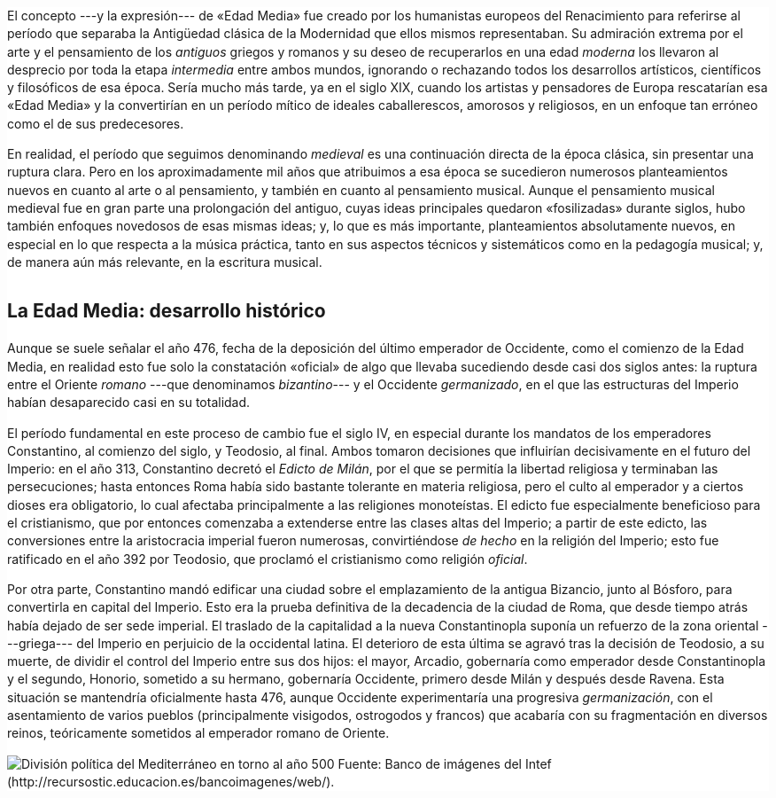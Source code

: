 El concepto ---y la expresión--- de «Edad Media» fue creado por los humanistas europeos del Renacimiento para referirse al período que separaba la Antigüedad clásica de la Modernidad que ellos mismos representaban. Su admiración extrema por el arte y el pensamiento de los *antiguos* griegos y romanos y su deseo de recuperarlos en una edad *moderna* los llevaron al desprecio por toda la etapa *intermedia* entre ambos mundos, ignorando o rechazando todos los desarrollos artísticos, científicos y filosóficos de esa época. Sería mucho más tarde, ya en el siglo XIX, cuando los artistas y pensadores de Europa rescatarían esa «Edad Media» y la convertirían en un período mítico de ideales caballerescos, amorosos y religiosos, en un enfoque tan erróneo como el de sus predecesores.

En realidad, el período que seguimos denominando *medieval* es una continuación directa de la época clásica, sin presentar una ruptura clara. Pero en los aproximadamente mil años que atribuimos a esa época se sucedieron numerosos planteamientos nuevos en cuanto al arte o al pensamiento, y también en cuanto al pensamiento musical. Aunque el pensamiento musical medieval fue en gran parte una prolongación del antiguo, cuyas ideas principales quedaron «fosilizadas» durante siglos, hubo también enfoques novedosos de esas mismas ideas; y, lo que es más importante, planteamientos absolutamente nuevos, en especial en lo que respecta a la música práctica, tanto en sus aspectos técnicos y sistemáticos como en la pedagogía musical; y, de manera aún más relevante, en la escritura musical.

## La Edad Media: desarrollo histórico

Aunque se suele señalar el año 476, fecha de la deposición del último emperador de Occidente, como el comienzo de la Edad Media, en realidad esto fue solo la constatación «oficial» de algo que llevaba sucediendo desde casi dos siglos antes: la ruptura entre el Oriente *romano* ---que denominamos *bizantino*--- y el Occidente *germanizado*, en el que las estructuras del Imperio habían desaparecido casi en su totalidad.

El período fundamental en este proceso de cambio fue el siglo IV, en especial durante los mandatos de los emperadores Constantino, al comienzo del siglo, y Teodosio, al final. Ambos tomaron decisiones que influirían decisivamente en el futuro del Imperio: en el año 313, Constantino decretó el *Edicto de Milán*, por el que se permitía la libertad religiosa y terminaban las persecuciones; hasta entonces Roma había sido bastante tolerante en materia religiosa, pero el culto al emperador y a ciertos dioses era obligatorio, lo cual afectaba principalmente a las religiones monoteístas. El edicto fue especialmente beneficioso para el cristianismo, que por entonces comenzaba a extenderse entre las clases altas del Imperio; a partir de este edicto, las conversiones entre la aristocracia imperial fueron numerosas, convirtiéndose *de hecho* en la religión del Imperio; esto fue ratificado en el año 392 por Teodosio, que proclamó el cristianismo como religión *oficial*.

Por otra parte, Constantino mandó edificar una ciudad sobre el emplazamiento de la antigua Bizancio, junto al Bósforo, para convertirla en capital del Imperio. Esto era la prueba definitiva de la decadencia de la ciudad de Roma, que desde tiempo atrás había dejado de ser sede imperial. El traslado de la capitalidad a la nueva Constantinopla suponía un refuerzo de la zona oriental ---griega--- del Imperio en perjuicio de la occidental latina. El deterioro de esta última se agravó tras la decisión de Teodosio, a su muerte, de dividir el control del Imperio entre sus dos hijos: el mayor, Arcadio, gobernaría como emperador desde Constantinopla y el segundo, Honorio, sometido a su hermano, gobernaría Occidente, primero desde Milán y después desde Ravena. Esta situación se mantendría oficialmente hasta 476, aunque Occidente experimentaría una progresiva *germanización*, con el asentamiento de varios pueblos (principalmente visigodos, ostrogodos y francos) que acabaría con su fragmentación en diversos reinos, teóricamente sometidos al emperador romano de Oriente.

![División política del Mediterráneo en torno al año 500\
Fuente: Banco de imágenes del Intef\
(http://recursostic.educacion.es/bancoimagenes/web/).<span data-label="fig:mapa_edadmedia1"></span>](media/file4.png)
